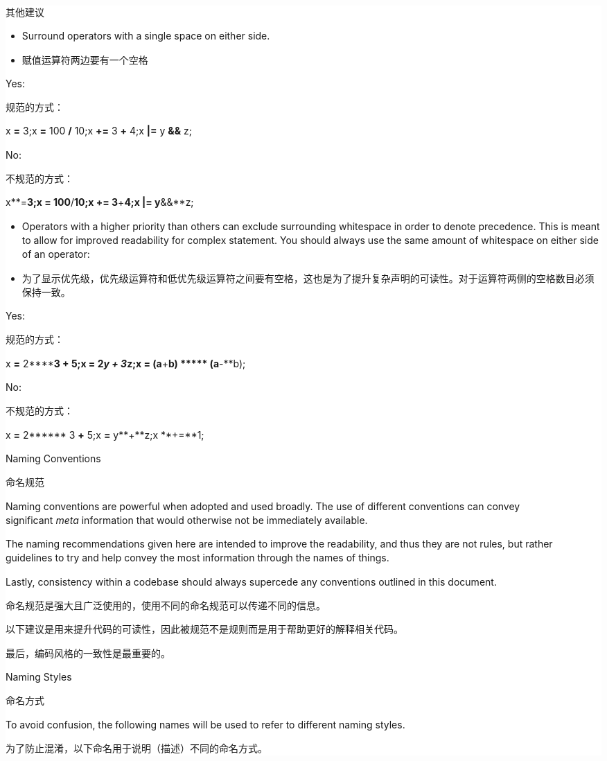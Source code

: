 其他建议

- Surround operators with a single space on either side.


- 赋值运算符两边要有一个空格

Yes:

规范的方式：

x **=** 3;x **=** 100 **/** 10;x **+=** 3 **+** 4;x **|=** y **&&** z;

No:

不规范的方式：

x**=**3;x **=** 100**/**10;x **+=** 3**+**4;x **|=** y**&&**z;

- Operators with a higher priority than others can exclude surrounding whitespace in order to denote precedence. This is meant to allow for improved readability for complex statement. You should always use the same amount of whitespace on either side of an operator:


- 为了显示优先级，优先级运算符和低优先级运算符之间要有空格，这也是为了提升复杂声明的可读性。对于运算符两侧的空格数目必须保持一致。

Yes:

规范的方式：

x **=** 2***\***3 **+** 5;x **=** 2*****y **+** 3*****z;x **=** (a**+**b) ***** (a**-**b);

No:

不规范的方式：

x **=** 2***\*** 3 **+** 5;x **=** y**+**z;x **+=**1;

Naming Conventions

命名规范

Naming conventions are powerful when adopted and used broadly. The use of different conventions can convey significant *meta* information that would otherwise not be immediately available.

The naming recommendations given here are intended to improve the readability, and thus they are not rules, but rather guidelines to try and help convey the most information through the names of things.

Lastly, consistency within a codebase should always supercede any conventions outlined in this document.

命名规范是强大且广泛使用的，使用不同的命名规范可以传递不同的信息。

以下建议是用来提升代码的可读性，因此被规范不是规则而是用于帮助更好的解释相关代码。

最后，编码风格的一致性是最重要的。

Naming Styles

命名方式

To avoid confusion, the following names will be used to refer to different naming styles.

为了防止混淆，以下命名用于说明（描述）不同的命名方式。
